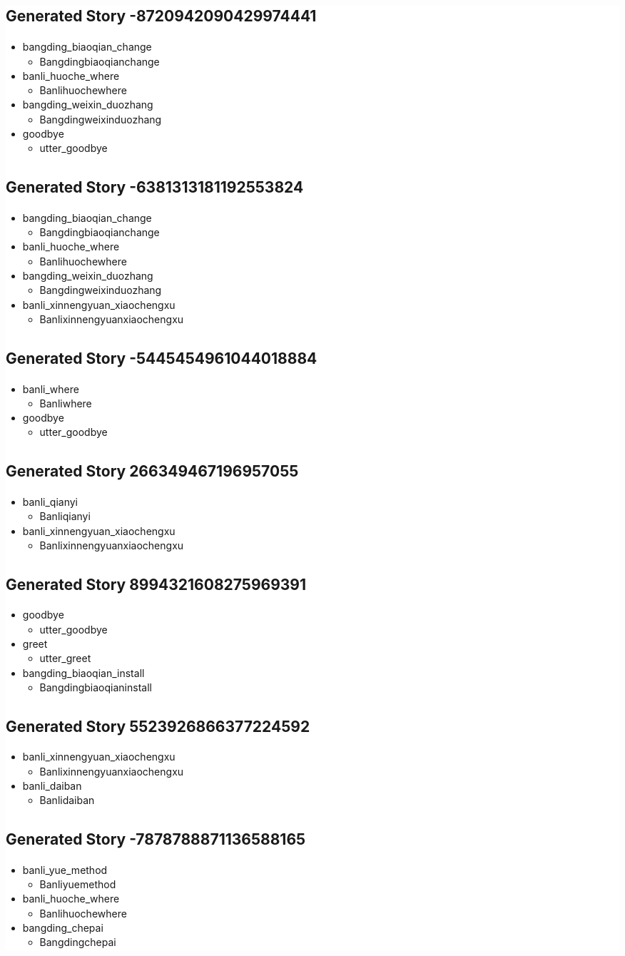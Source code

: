 ## Generated Story -8720942090429974441
* bangding_biaoqian_change
    - Bangdingbiaoqianchange
* banli_huoche_where
    - Banlihuochewhere
* bangding_weixin_duozhang
    - Bangdingweixinduozhang
* goodbye
    - utter_goodbye

## Generated Story -6381313181192553824
* bangding_biaoqian_change
    - Bangdingbiaoqianchange
* banli_huoche_where
    - Banlihuochewhere
* bangding_weixin_duozhang
    - Bangdingweixinduozhang
* banli_xinnengyuan_xiaochengxu
    - Banlixinnengyuanxiaochengxu

## Generated Story -5445454961044018884
* banli_where
    - Banliwhere
* goodbye
    - utter_goodbye

## Generated Story 266349467196957055
* banli_qianyi
    - Banliqianyi
* banli_xinnengyuan_xiaochengxu
    - Banlixinnengyuanxiaochengxu

## Generated Story 8994321608275969391
* goodbye
    - utter_goodbye
* greet
    - utter_greet
* bangding_biaoqian_install
    - Bangdingbiaoqianinstall

## Generated Story 5523926866377224592
* banli_xinnengyuan_xiaochengxu
    - Banlixinnengyuanxiaochengxu
* banli_daiban
    - Banlidaiban

## Generated Story -7878788871136588165
* banli_yue_method
    - Banliyuemethod
* banli_huoche_where
    - Banlihuochewhere
* bangding_chepai
    - Bangdingchepai
